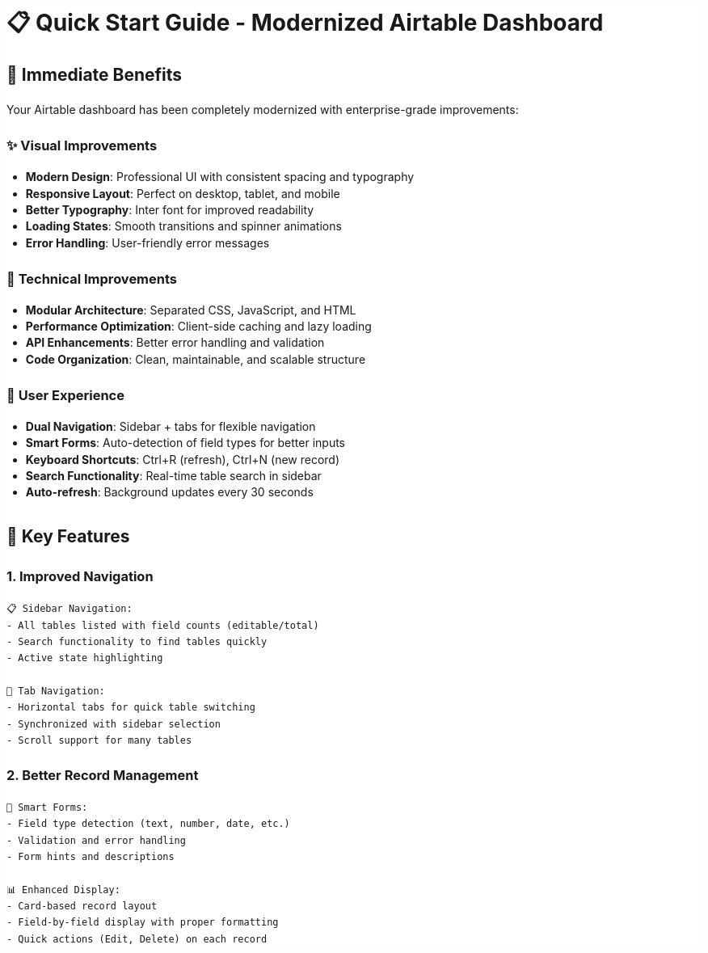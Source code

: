 # 📋 Quick Start Guide - Modernized Airtable Dashboard

## 🚀 Immediate Benefits

Your Airtable dashboard has been completely modernized with enterprise-grade improvements:

### ✨ **Visual Improvements**
- **Modern Design**: Professional UI with consistent spacing and typography
- **Responsive Layout**: Perfect on desktop, tablet, and mobile
- **Better Typography**: Inter font for improved readability
- **Loading States**: Smooth transitions and spinner animations
- **Error Handling**: User-friendly error messages

### 🔧 **Technical Improvements**
- **Modular Architecture**: Separated CSS, JavaScript, and HTML
- **Performance Optimization**: Client-side caching and lazy loading
- **API Enhancements**: Better error handling and validation
- **Code Organization**: Clean, maintainable, and scalable structure

### 📱 **User Experience**
- **Dual Navigation**: Sidebar + tabs for flexible navigation
- **Smart Forms**: Auto-detection of field types for better inputs
- **Keyboard Shortcuts**: Ctrl+R (refresh), Ctrl+N (new record)
- **Search Functionality**: Real-time table search in sidebar
- **Auto-refresh**: Background updates every 30 seconds

## 🎯 Key Features

### **1. Improved Navigation**
```
📋 Sidebar Navigation:
- All tables listed with field counts (editable/total)
- Search functionality to find tables quickly
- Active state highlighting

🔄 Tab Navigation:
- Horizontal tabs for quick table switching
- Synchronized with sidebar selection
- Scroll support for many tables
```

### **2. Better Record Management**
```
📝 Smart Forms:
- Field type detection (text, number, date, etc.)
- Validation and error handling
- Form hints and descriptions

📊 Enhanced Display:
- Card-based record layout
- Field-by-field display with proper formatting
- Quick actions (Edit, Delete) on each record
```
